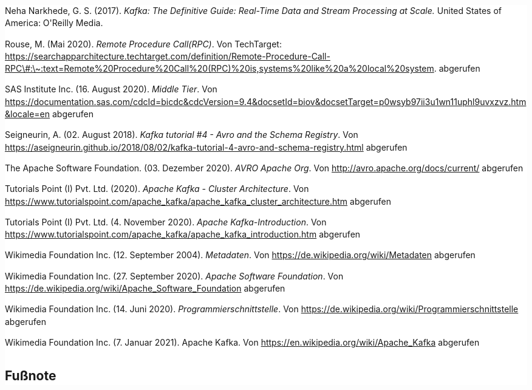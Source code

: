Neha Narkhede, G. S. (2017). *Kafka: The Definitive Guide: Real-Time Data and Stream Processing at Scale.* United States of America: O\'Reilly Media.

Rouse, M. (Mai 2020). *Remote Procedure Call(RPC)*. Von TechTarget: https://searchapparchitecture.techtarget.com/definition/Remote-Procedure-Call-RPC\#:\~:text=Remote%20Procedure%20Call%20(RPC)%20is,systems%20like%20a%20local%20system. abgerufen

SAS Institute Inc. (16. August 2020). *Middle Tier*. Von https://documentation.sas.com/cdcId=bicdc&cdcVersion=9.4&docsetId=biov&docsetTarget=p0wsyb97ii3u1wn11uphl9uvxzvz.htm&locale=en abgerufen

Seigneurin, A. (02. August 2018). *Kafka tutorial \#4 - Avro and the Schema Registry*. Von https://aseigneurin.github.io/2018/08/02/kafka-tutorial-4-avro-and-schema-registry.html abgerufen

The Apache Software Foundation. (03. Dezember 2020). *AVRO Apache Org*. Von http://avro.apache.org/docs/current/ abgerufen

Tutorials Point (I) Pvt. Ltd. (2020). *Apache Kafka - Cluster Architecture*. Von https://www.tutorialspoint.com/apache_kafka/apache_kafka_cluster_architecture.htm abgerufen

Tutorials Point (I) Pvt. Ltd. (4. November 2020). *Apache Kafka-Introduction*. Von https://www.tutorialspoint.com/apache_kafka/apache_kafka_introduction.htm abgerufen

Wikimedia Foundation Inc. (12. September 2004). *Metadaten*. Von https://de.wikipedia.org/wiki/Metadaten abgerufen

Wikimedia Foundation Inc. (27. September 2020). *Apache Software Foundation*. Von https://de.wikipedia.org/wiki/Apache_Software_Foundation abgerufen

Wikimedia Foundation Inc. (14. Juni 2020). *Programmierschnittstelle*. Von https://de.wikipedia.org/wiki/Programmierschnittstelle abgerufen

Wikimedia Foundation Inc. (7. Januar 2021). Apache Kafka. Von https://en.wikipedia.org/wiki/Apache_Kafka abgerufen

## Fußnote
[^1]: „Eine **monolithische Anwendung** hat ihre Funktionalität ganz
    oder zum größten Teil innerhalb eines einzelnen Prozesses oder
    Containers und weist interne Schichten oder Bibliotheken als
    Komponenten auf." (Microsoft Corporation, 2020)

[^2]: Middle-Tier-Diensten der SAS Intelligence-Plattform bietet eine
    Umgebung, in der Business Intelligence-Webanwendungen wie SAS Web
    Report Studio und das SAS Information Delivery Portal ausgeführt
    werden können. Diese Produkte werden auf einem Webanwendungsserver
    ausgeführt und kommunizieren mit dem Benutzer, indem Daten an den
    Webbrowser des Benutzers gesendet und von diesem empfangen werden.
    (SAS Institute Inc., 2020)

[^3]: API-Zugriff -- Zugriff einer Programmierschnittstelle; API = von
    Englisch **A**pplication **P**rogramming **I**nterface, übersetzt
    wörtlich ‚Anwendungsprogrammierschnittstelle\' (Wikimedia Foundation
    Inc., 2020)

[^4]: Mit einer **Datenpipeline** können Daten aus mehreren Quellen
    konsolidiert und für die Analyse und Visualisierung zur Verfügung
    gestellt werden. (Alley, 2018)

[^5]: **InMail** ist die LinkedInd Nachrichtensystem. **InMail** ist
    eine LinkedIn Funktion und ermöglicht den Mitgliedern die Sendung
    von Nachrichten an andere LinkedIn Mitglieder, mit denen sie
    vernetzt sind. (LinkedIn Corporation, 2020)


[^6]: Publish/Subscribe messaging ist ein Muster, welches dadurch
[^7]: „Die Apache Software Foundation ist eine ehrenamtlich arbeitende
[^8]: Echtzeit-Aggregationsdaten -- die Zusammenfassung von ähnlichen
[^9]: Metadaten -- „sind strukturierte Daten, die Informationen über
[^10]: Die Apache Hadoop-Softwarebibliothek ist ein Framework, das die
[^11]: Data Offset -- auf Deutsch übersetzt Datenversatz, hat den Zweck
[^12]: "Remote Procedure Call (RPC) is a protocol that one program can
[^13]: JSON (JavaScript Object Notation) ist ein einfaches Format für